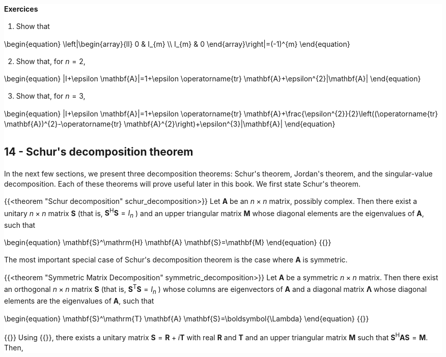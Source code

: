 **Exercices**

1. Show that

\begin{equation}
\left|\begin{array}{ll}
0 & I_{m} \\\\
I_{m} & 0
\end{array}\right|=(-1)^{m}
\end{equation}

2. Show that, for $n=2$,

\begin{equation}
|I+\epsilon \mathbf{A}|=1+\epsilon \operatorname{tr} \mathbf{A}+\epsilon^{2}|\mathbf{A}|
\end{equation}

3. Show that, for $n=3$,

\begin{equation}
|I+\epsilon \mathbf{A}|=1+\epsilon \operatorname{tr} \mathbf{A}+\frac{\epsilon^{2}}{2}\left((\operatorname{tr} \mathbf{A})^{2}-\operatorname{tr} \mathbf{A}^{2}\right)+\epsilon^{3}|\mathbf{A}|
\end{equation}


## 14 - Schur's decomposition theorem
In the next few sections, we present three decomposition theorems: Schur's theorem, Jordan's theorem, and the singular-value decomposition. Each of these theorems will prove useful later in this book. We first state Schur's theorem.

{{<theorem "Schur decomposition" schur_decomposition>}}
Let $\mathbf{A}$ be an $n \times n$ matrix, possibly complex. Then there exist a unitary $n \times n$ matrix $\mathbf{S}$ (that is, $\mathbf{S}^\mathrm{H} \mathbf{S}=I_{n}$ ) and an upper triangular matrix $\mathbf{M}$ whose diagonal elements are the eigenvalues of $\mathbf{A}$, such that

\begin{equation}
\mathbf{S}^\mathrm{H} \mathbf{A} \mathbf{S}=\mathbf{M}
\end{equation}
{{</theorem>}}

The most important special case of Schur's decomposition theorem is the case where $\mathbf{A}$ is symmetric.

{{<theorem "Symmetric Matrix Decomposition" symmetric_decomposition>}}
Let $\mathbf{A}$ be a symmetric $n \times n$ matrix. Then there exist an orthogonal $n \times n$ matrix $\mathbf{S}$ (that is, $\mathbf{S}^\mathrm{T} \mathbf{S}=I_{n}$ ) whose columns are eigenvectors of $\mathbf{A}$ and a diagonal matrix $\boldsymbol{\Lambda}$ whose diagonal elements are the eigenvalues of $\mathbf{A}$, such that

\begin{equation}
\mathbf{S}^\mathrm{T} \mathbf{A} \mathbf{S}=\boldsymbol{\Lambda}
\end{equation}
{{</theorem>}}

{{<proof>}}
Using {{<theoremref schur_decomposition>}}, there exists a unitary matrix $\mathbf{S}=\mathbf{R}+i \mathbf{T}$ with real $\mathbf{R}$ and $\mathbf{T}$ and an upper triangular matrix $\mathbf{M}$ such that $\mathbf{S}^\mathrm{H} \mathbf{A} \mathbf{S}=\mathbf{M}$. Then,
